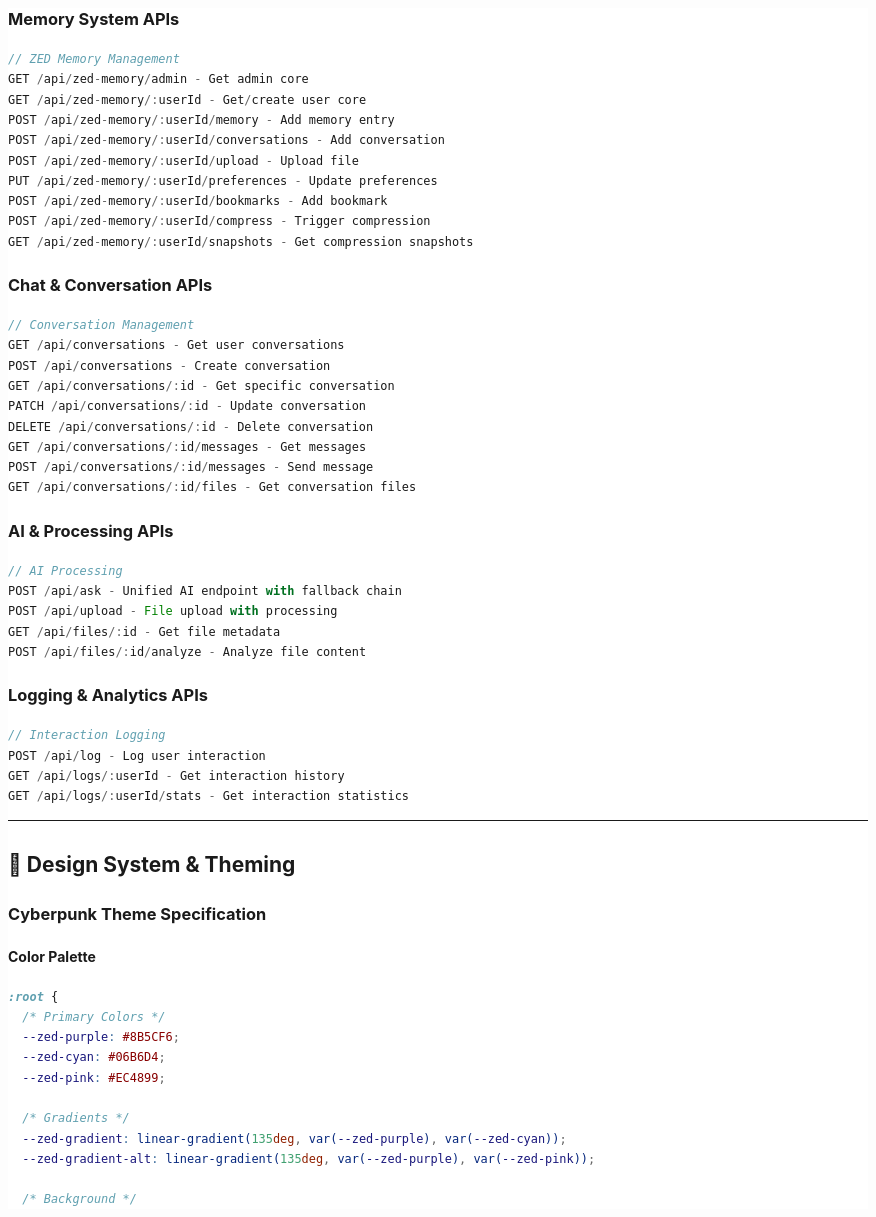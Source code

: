 ### **Memory System APIs**
```typescript
// ZED Memory Management
GET /api/zed-memory/admin - Get admin core
GET /api/zed-memory/:userId - Get/create user core
POST /api/zed-memory/:userId/memory - Add memory entry
POST /api/zed-memory/:userId/conversations - Add conversation
POST /api/zed-memory/:userId/upload - Upload file
PUT /api/zed-memory/:userId/preferences - Update preferences
POST /api/zed-memory/:userId/bookmarks - Add bookmark
POST /api/zed-memory/:userId/compress - Trigger compression
GET /api/zed-memory/:userId/snapshots - Get compression snapshots
```

### **Chat & Conversation APIs**
```typescript
// Conversation Management
GET /api/conversations - Get user conversations
POST /api/conversations - Create conversation
GET /api/conversations/:id - Get specific conversation
PATCH /api/conversations/:id - Update conversation
DELETE /api/conversations/:id - Delete conversation
GET /api/conversations/:id/messages - Get messages
POST /api/conversations/:id/messages - Send message
GET /api/conversations/:id/files - Get conversation files
```

### **AI & Processing APIs**
```typescript
// AI Processing
POST /api/ask - Unified AI endpoint with fallback chain
POST /api/upload - File upload with processing
GET /api/files/:id - Get file metadata
POST /api/files/:id/analyze - Analyze file content
```

### **Logging & Analytics APIs**
```typescript
// Interaction Logging
POST /api/log - Log user interaction
GET /api/logs/:userId - Get interaction history
GET /api/logs/:userId/stats - Get interaction statistics
```

---

## 🎨 **Design System & Theming**

### **Cyberpunk Theme Specification**

#### **Color Palette**
```css
:root {
  /* Primary Colors */
  --zed-purple: #8B5CF6;
  --zed-cyan: #06B6D4;
  --zed-pink: #EC4899;
  
  /* Gradients */
  --zed-gradient: linear-gradient(135deg, var(--zed-purple), var(--zed-cyan));
  --zed-gradient-alt: linear-gradient(135deg, var(--zed-purple), var(--zed-pink));
  
  /* Background */
```